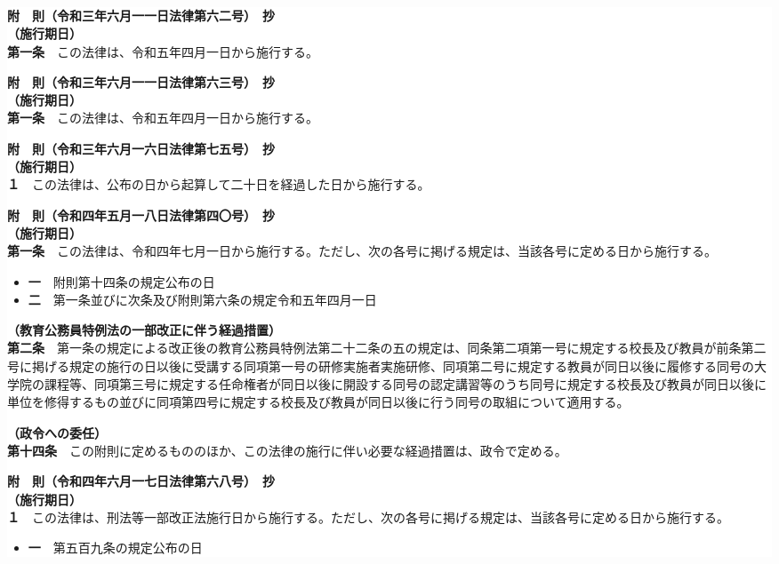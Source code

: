**附　則（令和三年六月一一日法律第六二号）　抄**  
**（施行期日）**  
**第一条**　この法律は、令和五年四月一日から施行する。  
  
**附　則（令和三年六月一一日法律第六三号）　抄**  
**（施行期日）**  
**第一条**　この法律は、令和五年四月一日から施行する。  
  
**附　則（令和三年六月一六日法律第七五号）　抄**  
**（施行期日）**  
**１**　この法律は、公布の日から起算して二十日を経過した日から施行する。  
  
**附　則（令和四年五月一八日法律第四〇号）　抄**  
**（施行期日）**  
**第一条**　この法律は、令和四年七月一日から施行する。ただし、次の各号に掲げる規定は、当該各号に定める日から施行する。  
* **一**　附則第十四条の規定公布の日  
* **二**　第一条並びに次条及び附則第六条の規定令和五年四月一日  
  
**（教育公務員特例法の一部改正に伴う経過措置）**  
**第二条**　第一条の規定による改正後の教育公務員特例法第二十二条の五の規定は、同条第二項第一号に規定する校長及び教員が前条第二号に掲げる規定の施行の日以後に受講する同項第一号の研修実施者実施研修、同項第二号に規定する教員が同日以後に履修する同号の大学院の課程等、同項第三号に規定する任命権者が同日以後に開設する同号の認定講習等のうち同号に規定する校長及び教員が同日以後に単位を修得するもの並びに同項第四号に規定する校長及び教員が同日以後に行う同号の取組について適用する。  
  
**（政令への委任）**  
**第十四条**　この附則に定めるもののほか、この法律の施行に伴い必要な経過措置は、政令で定める。  
  
**附　則（令和四年六月一七日法律第六八号）　抄**  
**（施行期日）**  
**１**　この法律は、刑法等一部改正法施行日から施行する。ただし、次の各号に掲げる規定は、当該各号に定める日から施行する。  
* **一**　第五百九条の規定公布の日  
  
